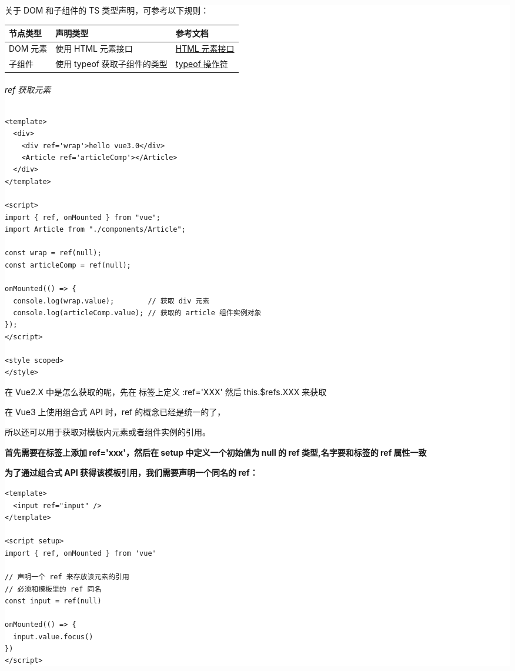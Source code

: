 关于 DOM 和子组件的 TS 类型声明，可参考以下规则：

| 节点类型 | 声明类型                     | 参考文档                                                     |
| :------- | :--------------------------- | :----------------------------------------------------------- |
| DOM 元素 | 使用 HTML 元素接口           | [HTML 元素接口](https://developer.mozilla.org/zh-CN/docs/Web/API/Document_Object_Model#html_元素接口) |
| 子组件   | 使用 typeof 获取子组件的类型 | [typeof 操作符](https://zhuanlan.zhihu.com/p/311150643)      |

###### ref 获取元素

```vue
<template>
  <div>
    <div ref='wrap'>hello vue3.0</div>
    <Article ref='articleComp'></Article>
  </div>
</template>

<script>
import { ref, onMounted } from "vue";
import Article from "./components/Article";

const wrap = ref(null);
const articleComp = ref(null);

onMounted(() => {
  console.log(wrap.value);        // 获取 div 元素
  console.log(articleComp.value); // 获取的 article 组件实例对象    
});
</script>

<style scoped>
</style>
```

在 Vue2.X 中是怎么获取的呢，先在 标签上定义 :ref='XXX' 然后 this.$refs.XXX 来获取

在 Vue3 上使用组合式 API 时，ref 的概念已经是统一的了，

所以还可以用于获取对模板内元素或者组件实例的引用。

**首先需要在标签上添加 ref='xxx'，然后在 setup 中定义一个初始值为 null 的 ref 类型,名字要和标签的 ref 属性一致**

**为了通过组合式 API 获得该模板引用，我们需要声明一个同名的 ref：**

```vue
<template>
  <input ref="input" />
</template>

<script setup>
import { ref, onMounted } from 'vue'

// 声明一个 ref 来存放该元素的引用
// 必须和模板里的 ref 同名
const input = ref(null)

onMounted(() => {
  input.value.focus()
})
</script>
```
